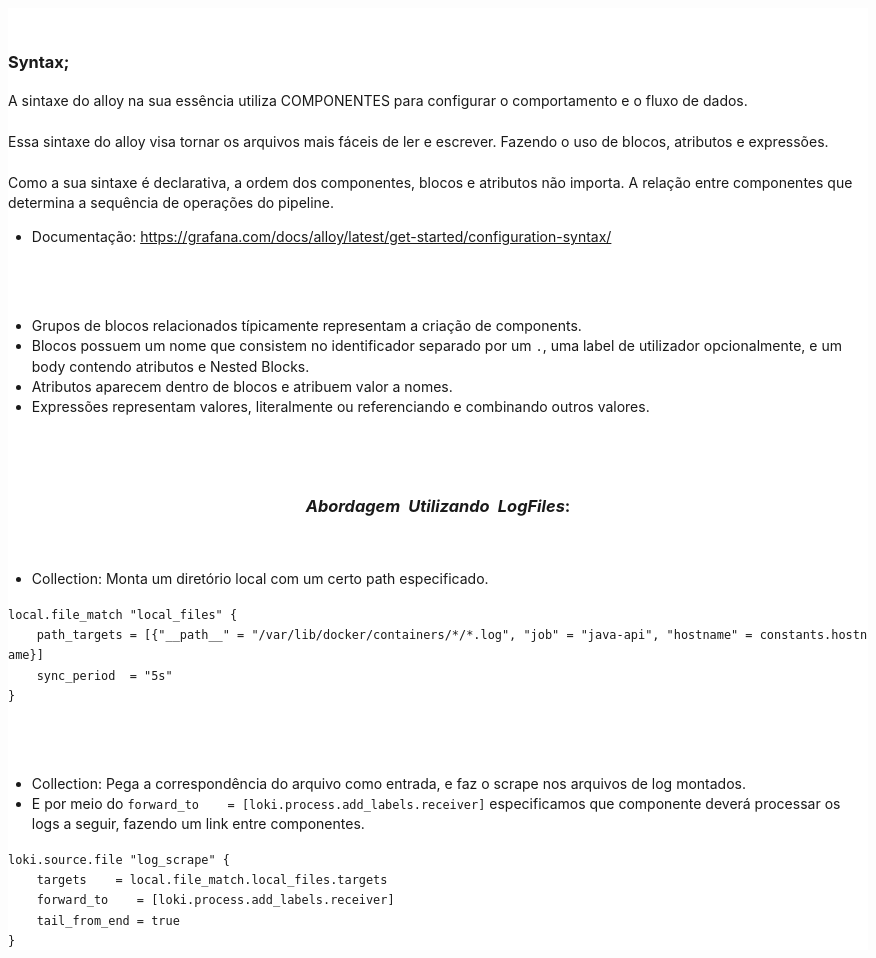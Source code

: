 <br>

### Syntax;

A sintaxe do alloy na sua essência utiliza COMPONENTES para configurar o comportamento e o fluxo de dados.
<br>
<br>
Essa sintaxe do alloy visa tornar os arquivos mais fáceis de ler e escrever. Fazendo o uso de blocos, atributos e expressões.
<br>
<br>
Como a sua sintaxe é declarativa, a ordem dos componentes, blocos e atributos não importa. A relação entre 
componentes que determina a sequência de operações do pipeline. 

- Documentação: https://grafana.com/docs/alloy/latest/get-started/configuration-syntax/

<br>
<br>

- Grupos de blocos relacionados típicamente representam a criação de components.
- Blocos possuem um nome que consistem no identificador separado por um `.`, uma label de utilizador opcionalmente, e um body contendo atributos e Nested Blocks.  
- Atributos aparecem dentro de blocos e atribuem valor a nomes.
- Expressões representam valores, literalmente ou referenciando e combinando outros valores.

<br>
<br>


### $$Abordagem \;\; Utilizando \;\;LogFiles:$$


<br>

- Collection: Monta um diretório local com um certo path especificado.
```
local.file_match "local_files" {
    path_targets = [{"__path__" = "/var/lib/docker/containers/*/*.log", "job" = "java-api", "hostname" = constants.hostname}]
    sync_period  = "5s"
}
```

<br>
<br>

- Collection: Pega a correspondência do arquivo como entrada, e faz o scrape nos arquivos de log montados.
- E por meio do `forward_to    = [loki.process.add_labels.receiver]` especificamos que componente deverá processar os logs a seguir, fazendo um link entre componentes.
```
loki.source.file "log_scrape" {
    targets    = local.file_match.local_files.targets
    forward_to    = [loki.process.add_labels.receiver]
    tail_from_end = true
}
```

